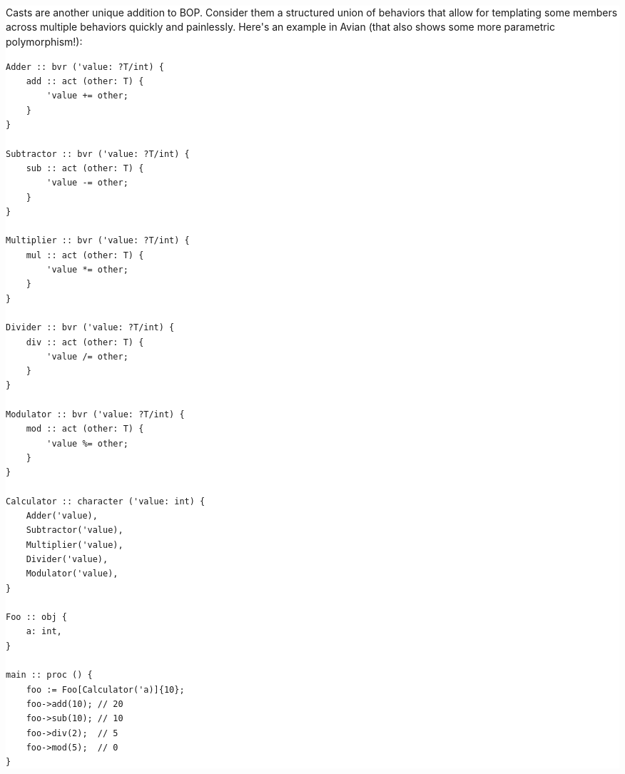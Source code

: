 Casts are another unique addition to BOP. Consider them a structured union of behaviors that allow for templating some members across multiple behaviors quickly and painlessly. Here's an example in Avian (that also shows some more parametric polymorphism!):

```
Adder :: bvr ('value: ?T/int) {
    add :: act (other: T) {
        'value += other;
    }
}

Subtractor :: bvr ('value: ?T/int) {
    sub :: act (other: T) {
        'value -= other;
    }
}

Multiplier :: bvr ('value: ?T/int) {
    mul :: act (other: T) {
        'value *= other;
    }
}

Divider :: bvr ('value: ?T/int) {
    div :: act (other: T) {
        'value /= other;
    }
}

Modulator :: bvr ('value: ?T/int) {
    mod :: act (other: T) {
        'value %= other;
    }
}

Calculator :: character ('value: int) {
    Adder('value),
    Subtractor('value),
    Multiplier('value),
    Divider('value),
    Modulator('value),
}

Foo :: obj {
    a: int,
}

main :: proc () {
    foo := Foo[Calculator('a)]{10};
    foo->add(10); // 20
    foo->sub(10); // 10
    foo->div(2);  // 5
    foo->mod(5);  // 0
}
```
